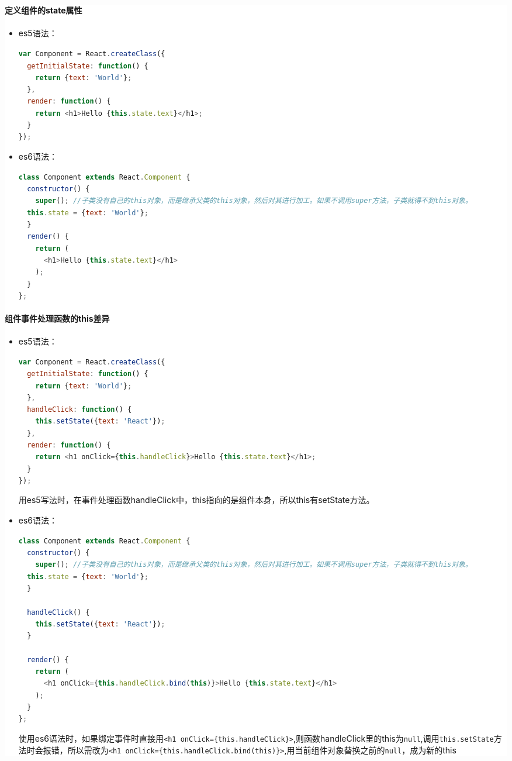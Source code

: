 #### 定义组件的state属性
* es5语法：
  ```javascript
  var Component = React.createClass({
    getInitialState: function() {
      return {text: 'World'};
    },
    render: function() {
      return <h1>Hello {this.state.text}</h1>;
    }
  });
  ```
* es6语法：
  ```javascript
  class Component extends React.Component {
    constructor() {
      super(); //子类没有自己的this对象，而是继承父类的this对象，然后对其进行加工。如果不调用super方法，子类就得不到this对象。
  	this.state = {text: 'World'};
    }
    render() {
      return (
        <h1>Hello {this.state.text}</h1>
      );
    }
  };
  ```
#### 组件事件处理函数的this差异
* es5语法：
  ```javascript
  var Component = React.createClass({
    getInitialState: function() {
      return {text: 'World'};
    },
    handleClick: function() {
      this.setState({text: 'React'});
    },
    render: function() {
      return <h1 onClick={this.handleClick}>Hello {this.state.text}</h1>;
    }
  });
  ```
  用es5写法时，在事件处理函数handleClick中，this指向的是组件本身，所以this有setState方法。

* es6语法：
  ```javascript
  class Component extends React.Component {
    constructor() {
      super(); //子类没有自己的this对象，而是继承父类的this对象，然后对其进行加工。如果不调用super方法，子类就得不到this对象。
  	this.state = {text: 'World'};
    }

    handleClick() {
      this.setState({text: 'React'});
    }

    render() {
      return (
        <h1 onClick={this.handleClick.bind(this)}>Hello {this.state.text}</h1>
      );
    }
  };
  ```
  使用es6语法时，如果绑定事件时直接用`<h1 onClick={this.handleClick}>`,则函数handleClick里的this为`null`,调用`this.setState`方法时会报错，所以需改为`<h1 onClick={this.handleClick.bind(this)}>`,用当前组件对象替换之前的`null`，成为新的this
